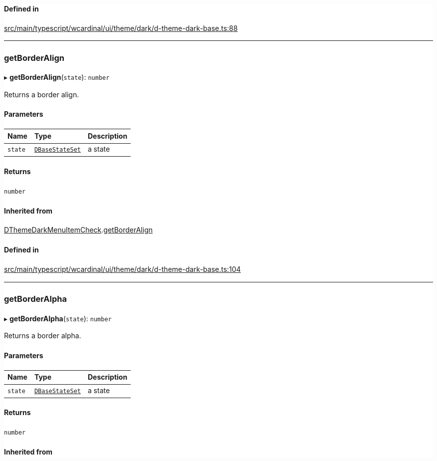 #### Defined in

[src/main/typescript/wcardinal/ui/theme/dark/d-theme-dark-base.ts:88](https://github.com/winter-cardinal/winter-cardinal-ui/blob/v0.457.0/src/main/typescript/wcardinal/ui/theme/dark/d-theme-dark-base.ts#L88)

___

### getBorderAlign

▸ **getBorderAlign**(`state`): `number`

Returns a border align.

#### Parameters

| Name | Type | Description |
| :------ | :------ | :------ |
| `state` | [`DBaseStateSet`](../interfaces/DBaseStateSet.md) | a state |

#### Returns

`number`

#### Inherited from

[DThemeDarkMenuItemCheck](DThemeDarkMenuItemCheck.md).[getBorderAlign](DThemeDarkMenuItemCheck.md#getborderalign)

#### Defined in

[src/main/typescript/wcardinal/ui/theme/dark/d-theme-dark-base.ts:104](https://github.com/winter-cardinal/winter-cardinal-ui/blob/v0.457.0/src/main/typescript/wcardinal/ui/theme/dark/d-theme-dark-base.ts#L104)

___

### getBorderAlpha

▸ **getBorderAlpha**(`state`): `number`

Returns a border alpha.

#### Parameters

| Name | Type | Description |
| :------ | :------ | :------ |
| `state` | [`DBaseStateSet`](../interfaces/DBaseStateSet.md) | a state |

#### Returns

`number`

#### Inherited from
